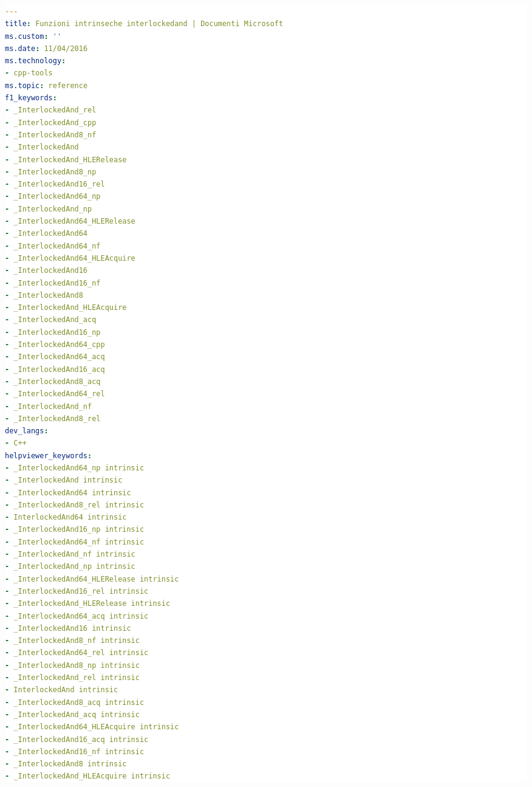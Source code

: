 ```yaml
---
title: Funzioni intrinseche interlockedand | Documenti Microsoft
ms.custom: ''
ms.date: 11/04/2016
ms.technology:
- cpp-tools
ms.topic: reference
f1_keywords:
- _InterlockedAnd_rel
- _InterlockedAnd_cpp
- _InterlockedAnd8_nf
- _InterlockedAnd
- _InterlockedAnd_HLERelease
- _InterlockedAnd8_np
- _InterlockedAnd16_rel
- _InterlockedAnd64_np
- _InterlockedAnd_np
- _InterlockedAnd64_HLERelease
- _InterlockedAnd64
- _InterlockedAnd64_nf
- _InterlockedAnd64_HLEAcquire
- _InterlockedAnd16
- _InterlockedAnd16_nf
- _InterlockedAnd8
- _InterlockedAnd_HLEAcquire
- _InterlockedAnd_acq
- _InterlockedAnd16_np
- _InterlockedAnd64_cpp
- _InterlockedAnd64_acq
- _InterlockedAnd16_acq
- _InterlockedAnd8_acq
- _InterlockedAnd64_rel
- _InterlockedAnd_nf
- _InterlockedAnd8_rel
dev_langs:
- C++
helpviewer_keywords:
- _InterlockedAnd64_np intrinsic
- _InterlockedAnd intrinsic
- _InterlockedAnd64 intrinsic
- _InterlockedAnd8_rel intrinsic
- InterlockedAnd64 intrinsic
- _InterlockedAnd16_np intrinsic
- _InterlockedAnd64_nf intrinsic
- _InterlockedAnd_nf intrinsic
- _InterlockedAnd_np intrinsic
- _InterlockedAnd64_HLERelease intrinsic
- _InterlockedAnd16_rel intrinsic
- _InterlockedAnd_HLERelease intrinsic
- _InterlockedAnd64_acq intrinsic
- _InterlockedAnd16 intrinsic
- _InterlockedAnd8_nf intrinsic
- _InterlockedAnd64_rel intrinsic
- _InterlockedAnd8_np intrinsic
- _InterlockedAnd_rel intrinsic
- InterlockedAnd intrinsic
- _InterlockedAnd8_acq intrinsic
- _InterlockedAnd_acq intrinsic
- _InterlockedAnd64_HLEAcquire intrinsic
- _InterlockedAnd16_acq intrinsic
- _InterlockedAnd16_nf intrinsic
- _InterlockedAnd8 intrinsic
- _InterlockedAnd_HLEAcquire intrinsic
```